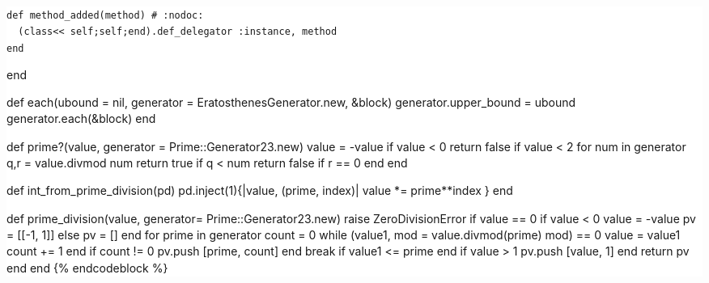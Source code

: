     def method_added(method) # :nodoc:
      (class<< self;self;end).def_delegator :instance, method
    end
  end

  def each(ubound = nil, generator = EratosthenesGenerator.new, &block)
    generator.upper_bound = ubound
    generator.each(&block)
  end

  def prime?(value, generator = Prime::Generator23.new)
    value = -value if value < 0
    return false if value < 2
    for num in generator
      q,r = value.divmod num
      return true if q < num
      return false if r == 0
    end
  end

  def int_from_prime_division(pd)
    pd.inject(1){|value, (prime, index)|
      value *= prime**index
    }
  end

  def prime_division(value, generator= Prime::Generator23.new)
    raise ZeroDivisionError if value == 0
    if value < 0
      value = -value
      pv = [[-1, 1]]
    else
      pv = []
    end
    for prime in generator
      count = 0
      while (value1, mod = value.divmod(prime)
             mod) == 0
        value = value1
        count += 1
      end
      if count != 0
        pv.push [prime, count]
      end
      break if value1 <= prime
    end
    if value > 1
      pv.push [value, 1]
    end
    return pv
  end
end
{% endcodeblock %}
